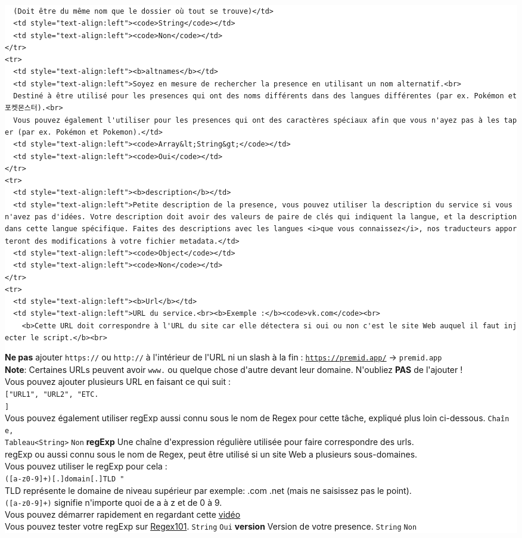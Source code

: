       (Doit être du même nom que le dossier où tout se trouve)</td>
      <td style="text-align:left"><code>String</code></td>
      <td style="text-align:left"><code>Non</code></td>
    </tr>
    <tr>
      <td style="text-align:left"><b>altnames</b></td>
      <td style="text-align:left">Soyez en mesure de rechercher la presence en utilisant un nom alternatif.<br>
      Destiné à être utilisé pour les presences qui ont des noms différents dans des langues différentes (par ex. Pokémon et 포켓몬스터).<br>
      Vous pouvez également l'utiliser pour les presences qui ont des caractères spéciaux afin que vous n'ayez pas à les taper (par ex. Pokémon et Pokemon).</td>
      <td style="text-align:left"><code>Array&lt;String&gt;</code></td>
      <td style="text-align:left"><code>Oui</code></td>
    </tr>
    <tr>
      <td style="text-align:left"><b>description</b></td>
      <td style="text-align:left">Petite description de la presence, vous pouvez utiliser la description du service si vous n'avez pas d'idées. Votre description doit avoir des valeurs de paire de clés qui indiquent la langue, et la description dans cette langue spécifique. Faites des descriptions avec les langues <i>que vous connaissez</i>, nos traducteurs apporteront des modifications à votre fichier metadata.</td>
      <td style="text-align:left"><code>Object</code></td>
      <td style="text-align:left"><code>Non</code></td>
    </tr>
    <tr>
      <td style="text-align:left"><b>Url</b></td>
      <td style="text-align:left">URL du service.<br><b>Exemple :</b><code>vk.com</code><br>
        <b>Cette URL doit correspondre à l'URL du site car elle détectera si oui ou non c'est le site Web auquel il faut injecter le script.</b><br> 
<b>Ne pas</b> ajouter <code>https://</code> ou <code>http://</code> à l'intérieur de l'URL ni un slash à la fin :
<code>https://premid.app/</code> -> <code>premid.app</code><br>
<b>Note</b>: Certaines URLs peuvent avoir <code>www.</code> ou quelque chose d'autre devant leur domaine. N'oubliez <b>PAS</b> de l'ajouter !<br>
      Vous pouvez ajouter plusieurs URL en faisant ce qui suit :<br>
      <code>["URL1", "URL2", "ETC. ]</code><br>
      Vous pouvez également utiliser regExp aussi connu sous le nom de Regex pour cette tâche, expliqué plus loin ci-dessous.</td>
      <td style="text-align:left"><code>Chaîne, Tableau&lt;String&gt;</code></td>
      <td style="text-align:left"><code>Non</code></td>
    </tr>
    <tr>
      <td style="text-align:left"><b>regExp</b></td>
      <td style="text-align:left">Une chaîne d'expression régulière utilisée pour faire correspondre des urls.<br>
regExp ou aussi connu sous le nom de Regex, peut être utilisé si un site Web a plusieurs sous-domaines.<br>
        Vous pouvez utiliser le regExp pour cela :<br>
        <code>([a-z0-9]+)[.]domain[.]TLD "</code><br>
        TLD représente le domaine de niveau supérieur par exemple: .com .net (mais ne saisissez pas le point).<br> 
        <code>([a-z0-9]+)</code> signifie n'importe quoi de a à z et de 0 à 9.<br>
        Vous pouvez démarrer rapidement en regardant cette <a href="https://youtu.be/sXQxhojSdZM">vidéo</a><br>
        Vous pouvez tester votre regExp sur <a href="https://regex101.com/">Regex101</a>.</td>
      <td style="text-align:left"><code>String</code></td>
      <td style="text-align:left"><code>Oui</code></td>
    </tr>
    <tr>
      <td style="text-align:left"><b>version</b></td>
      <td style="text-align:left">Version de votre presence.</td>
      <td style="text-align:left"><code>String</code></td>
      <td style="text-align:left"><code>Non</code></td>